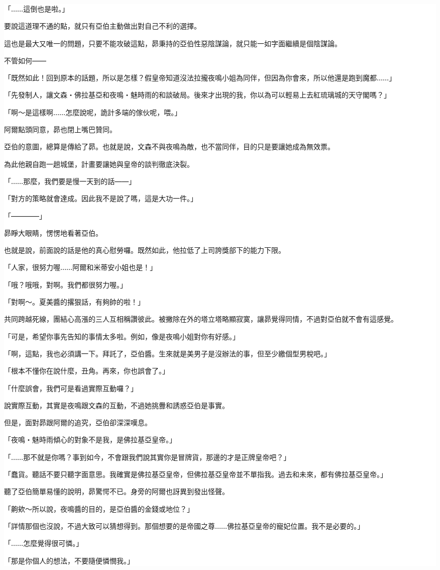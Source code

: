 「……這倒也是啦。」

要說這道理不通的點，就只有亞伯主動做出對自己不利的選擇。

這也是最大又唯一的問題，只要不能攻破這點，昴秉持的亞伯性惡陰謀論，就只能一如字面繼續是個陰謀論。

不管如何——

「既然如此！回到原本的話題，所以是怎樣？假皇帝知道沒法拉攏夜鳴小姐為同伴，但因為你會來，所以他還是跑到魔都……」

「先發制人，讓文森・佛拉基亞和夜鳴・魅時雨的和談破局。後來才出現的我，你以為可以輕易上去紅琉璃城的天守閣嗎？」

「啊～是這樣啊……怎麼說呢，詭計多端的傢伙呢，喂。」

阿爾點頭同意，昴也閉上嘴巴贊同。

亞伯的意圖，總算是傳給了昴。也就是說，文森不與夜鳴為敵，也不當同伴，目的只是要讓她成為無效票。

為此他親自跑一趟城堡，計畫要讓她與皇帝的談判徹底決裂。

「……那麼，我們要是慢一天到的話——」

「對方的策略就會達成。因此我不是說了嗎，這是大功一件。」

「————」

昴睜大眼睛，愣愣地看著亞伯。

也就是說，前面說的話是他的真心慰勞囉。既然如此，他拉低了上司誇獎部下的能力下限。

「人家，很努力喔……阿爾和米蒂安小姐也是！」

「哦？哦哦，對啊。我們都很努力喔。」

「對啊～。夏美醬的撂狠話，有夠帥的啦！」

共同跨越死線，團結心高漲的三人互相稱讚彼此。被撇除在外的塔立塔略顯寂寞，讓昴覺得同情，不過對亞伯就不會有這感覺。

「可是，希望你事先告知的事情太多啦。例如，像是夜鳴小姐對你有好感。」

「啊，這點，我也必須講一下。拜託了，亞伯醬。生來就是美男子是沒辦法的事，但至少繳個型男稅吧。」

「根本不懂你在說什麼，丑角。再來，你也誤會了。」

「什麼誤會，我們可是看過實際互動囉？」

說實際互動，其實是夜鳴跟文森的互動，不過她挑釁和誘惑亞伯是事實。

但是，面對昴跟阿爾的追究，亞伯卻深深嘆息。

「夜鳴・魅時雨傾心的對象不是我，是佛拉基亞皇帝。」

「……那不就是你嗎？事到如今，不會跟我們說其實你是冒牌貨，那邊的才是正牌皇帝吧？」

「蠢貨。聽話不要只聽字面意思。我確實是佛拉基亞皇帝，但佛拉基亞皇帝並不單指我。過去和未來，都有佛拉基亞皇帝。」

聽了亞伯簡單易懂的說明，昴驚愕不已。身旁的阿爾也訝異到發出怪聲。

「齁欸～所以說，夜鳴醬的目的，是亞伯醬的金錢或地位？」

「詳情那個也沒說，不過大致可以猜想得到。那個想要的是帝國之尊……佛拉基亞皇帝的寵妃位置。我不是必要的。」

「……怎麼覺得很可憐。」

「那是你個人的想法，不要隨便憐憫我。」
